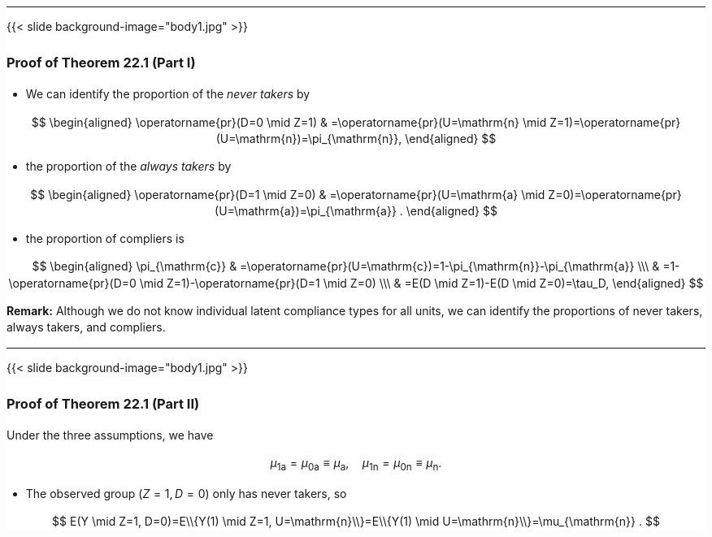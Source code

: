 
---

{{< slide background-image="body1.jpg" >}}

### Proof of Theorem 22.1 (Part I)

- We can identify the proportion of the *never takers* by

$$
\begin{aligned}
\operatorname{pr}(D=0 \mid Z=1) & =\operatorname{pr}(U=\mathrm{n} \mid Z=1)=\operatorname{pr}(U=\mathrm{n})=\pi_{\mathrm{n}},
\end{aligned}
$$

- the proportion of the *always takers* by

$$
\begin{aligned}
\operatorname{pr}(D=1 \mid Z=0) & =\operatorname{pr}(U=\mathrm{a} \mid Z=0)=\operatorname{pr}(U=\mathrm{a})=\pi_{\mathrm{a}} .
\end{aligned}
$$

- the proportion of compliers is

$$
\begin{aligned}
\pi_{\mathrm{c}} & =\operatorname{pr}(U=\mathrm{c})=1-\pi_{\mathrm{n}}-\pi_{\mathrm{a}} \\\
& =1-\operatorname{pr}(D=0 \mid Z=1)-\operatorname{pr}(D=1 \mid Z=0) \\\
& =E(D \mid Z=1)-E(D \mid Z=0)=\tau_D,
\end{aligned}
$$

**Remark:** Although we do not know individual latent compliance types for all units, we can identify the proportions of never takers, always takers, and compliers.

---




{{< slide background-image="body1.jpg" >}}

### Proof of Theorem 22.1 (Part II)

Under the three assumptions, we have

$$
\mu_{1 \mathrm{a}}=\mu_{0 \mathrm{a}} \equiv \mu_{\mathrm{a}}, \quad \mu_{1 \mathrm{n}}=\mu_{0 \mathrm{n}} \equiv \mu_{\mathrm{n}} .
$$

- The observed group $(Z=1, D=0)$ only has never takers, so

$$
E(Y \mid Z=1, D=0)=E\\{Y(1) \mid Z=1, U=\mathrm{n}\\}=E\\{Y(1) \mid U=\mathrm{n}\\}=\mu_{\mathrm{n}} .
$$
